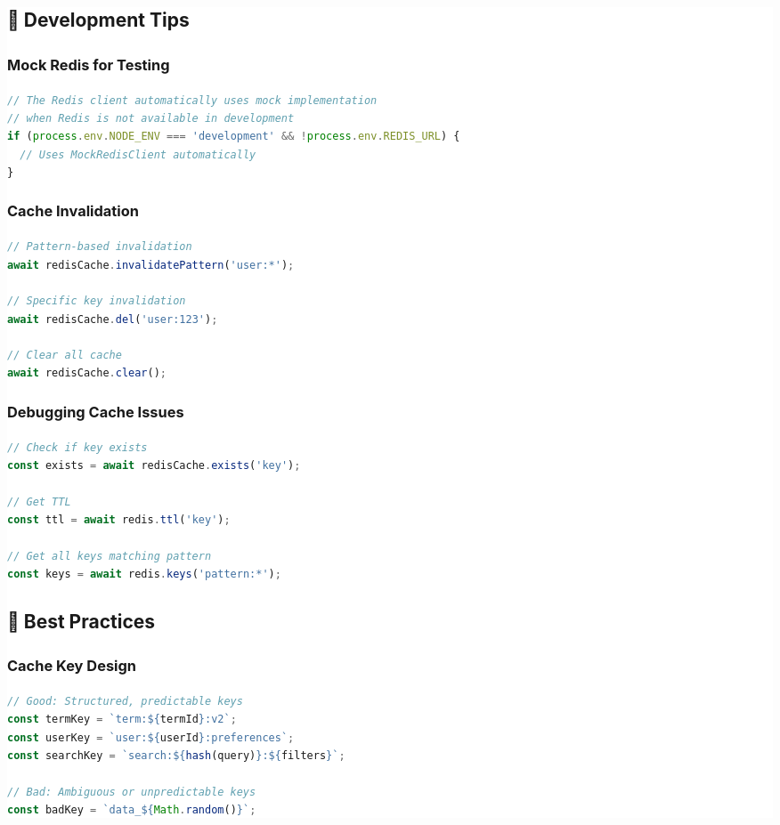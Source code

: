 ## 📝 Development Tips

### Mock Redis for Testing

```javascript
// The Redis client automatically uses mock implementation
// when Redis is not available in development
if (process.env.NODE_ENV === 'development' && !process.env.REDIS_URL) {
  // Uses MockRedisClient automatically
}
```

### Cache Invalidation

```javascript
// Pattern-based invalidation
await redisCache.invalidatePattern('user:*');

// Specific key invalidation
await redisCache.del('user:123');

// Clear all cache
await redisCache.clear();
```

### Debugging Cache Issues

```javascript
// Check if key exists
const exists = await redisCache.exists('key');

// Get TTL
const ttl = await redis.ttl('key');

// Get all keys matching pattern
const keys = await redis.keys('pattern:*');
```

## 🎯 Best Practices

### Cache Key Design

```javascript
// Good: Structured, predictable keys
const termKey = `term:${termId}:v2`;
const userKey = `user:${userId}:preferences`;
const searchKey = `search:${hash(query)}:${filters}`;

// Bad: Ambiguous or unpredictable keys
const badKey = `data_${Math.random()}`;
```

